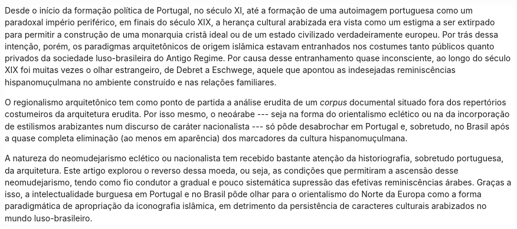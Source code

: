 Desde o início da formação política de Portugal, no século XI, até a
formação de uma autoimagem portuguesa como um paradoxal império
periférico, em finais do século XIX, a herança cultural arabizada era
vista como um estigma a ser extirpado para permitir a construção de uma
monarquia cristã ideal ou de um estado civilizado verdadeiramente
europeu. Por trás dessa intenção, porém, os paradigmas arquitetônicos de
origem islâmica estavam entranhados nos costumes tanto públicos quanto
privados da sociedade luso-brasileira do Antigo Regime. Por causa desse
entranhamento quase inconsciente, ao longo do século XIX foi muitas
vezes o olhar estrangeiro, de Debret a Eschwege, aquele que apontou as
indesejadas reminiscências hispanomuçulmana no ambiente construído e nas
relações familiares.

O regionalismo arquitetônico tem como ponto de partida a
análise erudita de um *corpus* documental situado fora dos
repertórios costumeiros da arquitetura erudita.
Por isso mesmo, o neoárabe --- seja na forma do orientalismo
eclético ou na da incorporação de estilismos arabizantes num
discurso de caráter nacionalista --- só pôde desabrochar em
Portugal e, sobretudo, no Brasil após a quase completa
eliminação (ao menos em aparência) dos marcadores da cultura
hispanomuçulmana.

A natureza do neomudejarismo eclético ou nacionalista tem recebido
bastante atenção da historiografia, sobretudo portuguesa, da
arquitetura. Este artigo explorou o reverso dessa moeda, ou seja, as
condições que permitiram a ascensão desse neomudejarismo, tendo como fio
condutor a gradual e pouco sistemática supressão das efetivas
reminiscências árabes. Graças a isso, a intelectualidade burguesa em
Portugal e no Brasil pôde olhar para o orientalismo do Norte da Europa
como a forma paradigmática de apropriação da iconografia islâmica, em
detrimento da persistência de caracteres culturais arabizados no mundo
luso-brasileiro.

